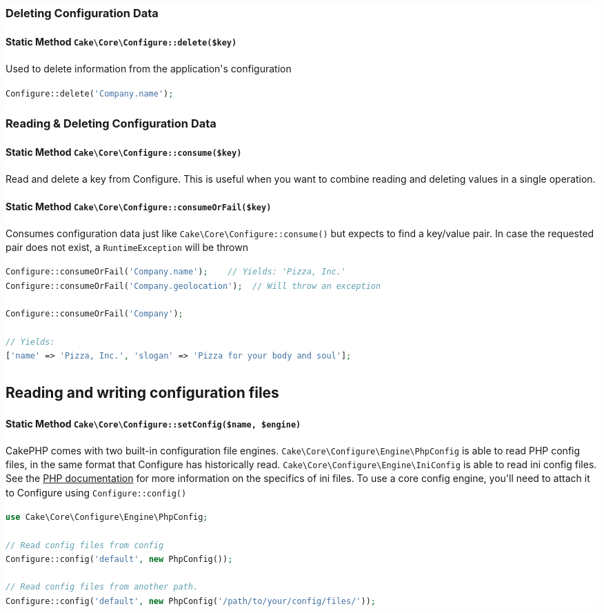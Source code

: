 ### Deleting Configuration Data

#### Static Method `Cake\Core\Configure::delete($key)`

Used to delete information from the application's configuration

```php
Configure::delete('Company.name');

```

### Reading & Deleting Configuration Data

#### Static Method `Cake\Core\Configure::consume($key)`

Read and delete a key from Configure. This is useful when you want to
combine reading and deleting values in a single operation.

#### Static Method `Cake\Core\Configure::consumeOrFail($key)`

Consumes configuration data just like `Cake\Core\Configure::consume()`
but expects to find a key/value pair. In case the requested pair does not
exist, a `RuntimeException` will be thrown

```php
Configure::consumeOrFail('Company.name');    // Yields: 'Pizza, Inc.'
Configure::consumeOrFail('Company.geolocation');  // Will throw an exception

Configure::consumeOrFail('Company');

// Yields:
['name' => 'Pizza, Inc.', 'slogan' => 'Pizza for your body and soul'];

```

## Reading and writing configuration files

#### Static Method `Cake\Core\Configure::setConfig($name, $engine)`

CakePHP comes with two built-in configuration file engines.
`Cake\Core\Configure\Engine\PhpConfig` is able to read PHP config
files, in the same format that Configure has historically read.
`Cake\Core\Configure\Engine\IniConfig` is able to read ini config
files.  See the [PHP documentation](https://php.net/parse_ini_file) for more
information on the specifics of ini files.  To use a core config engine, you'll
need to attach it to Configure using `Configure::config()`

```php
use Cake\Core\Configure\Engine\PhpConfig;

// Read config files from config
Configure::config('default', new PhpConfig());

// Read config files from another path.
Configure::config('default', new PhpConfig('/path/to/your/config/files/'));

```

